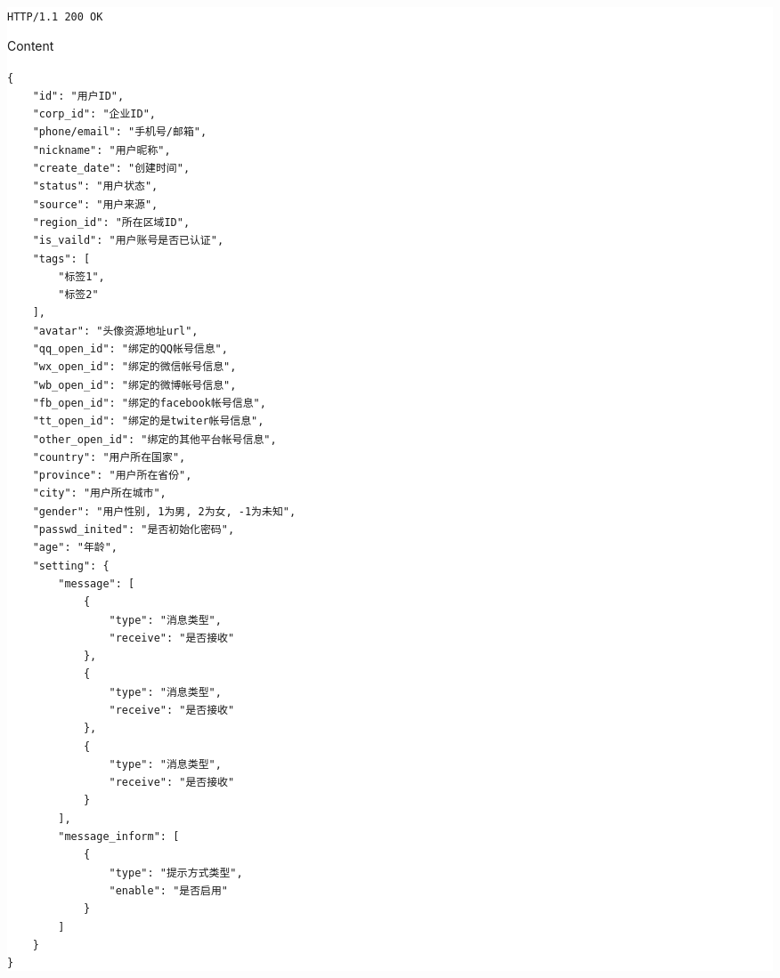     HTTP/1.1 200 OK

Content

    {
	    "id": "用户ID",
	    "corp_id": "企业ID",
	    "phone/email": "手机号/邮箱",
	    "nickname": "用户昵称",
	    "create_date": "创建时间",
	    "status": "用户状态",
	    "source": "用户来源",
	    "region_id": "所在区域ID",
	    "is_vaild": "用户账号是否已认证",
	    "tags": [
	        "标签1",
	        "标签2"
	    ],
	    "avatar": "头像资源地址url",
	    "qq_open_id": "绑定的QQ帐号信息",
	    "wx_open_id": "绑定的微信帐号信息",
	    "wb_open_id": "绑定的微博帐号信息",
	    "fb_open_id": "绑定的facebook帐号信息",
	    "tt_open_id": "绑定的是twiter帐号信息",
	    "other_open_id": "绑定的其他平台帐号信息",
	    "country": "用户所在国家",
	    "province": "用户所在省份",
	    "city": "用户所在城市",
	    "gender": "用户性别, 1为男, 2为女, -1为未知",
	    "passwd_inited": "是否初始化密码",
	    "age": "年龄",
	    "setting": {
	        "message": [
	            {
	                "type": "消息类型",
	                "receive": "是否接收"
	            },
	            {
	                "type": "消息类型",
	                "receive": "是否接收"
	            },
	            {
	                "type": "消息类型",
	                "receive": "是否接收"
	            }
	        ],
	        "message_inform": [
	            {
	                "type": "提示方式类型",
	                "enable": "是否启用"
	            }
	        ]
	    }
	}

